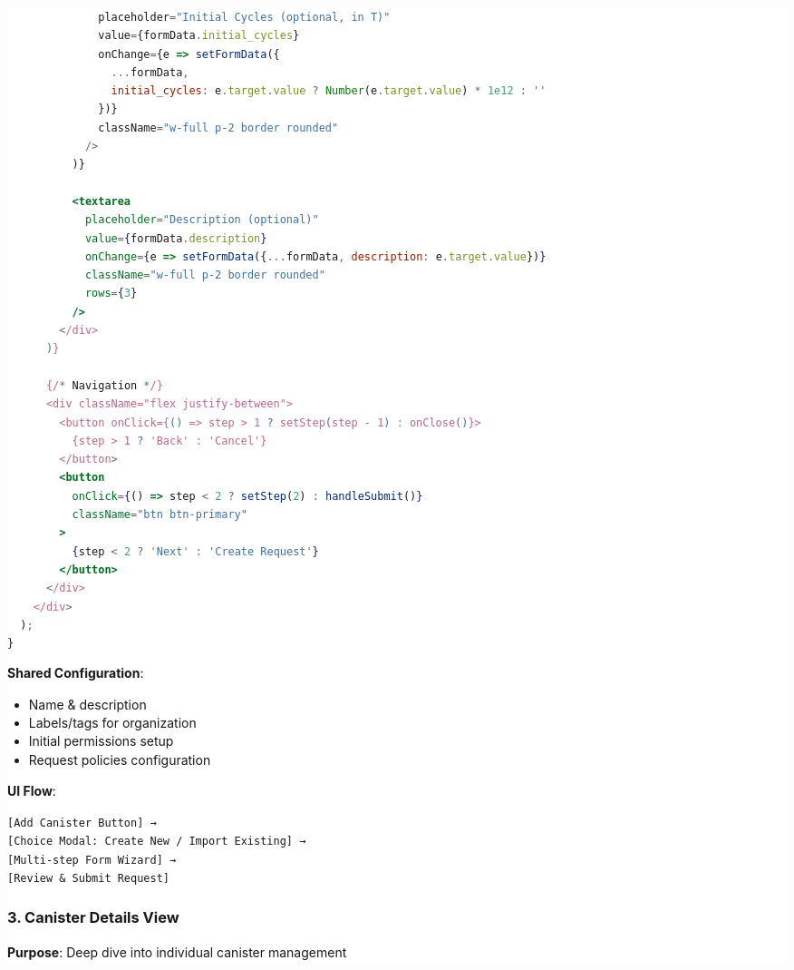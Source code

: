 ```jsx
              placeholder="Initial Cycles (optional, in T)"
              value={formData.initial_cycles}
              onChange={e => setFormData({
                ...formData,
                initial_cycles: e.target.value ? Number(e.target.value) * 1e12 : ''
              })}
              className="w-full p-2 border rounded"
            />
          )}

          <textarea
            placeholder="Description (optional)"
            value={formData.description}
            onChange={e => setFormData({...formData, description: e.target.value})}
            className="w-full p-2 border rounded"
            rows={3}
          />
        </div>
      )}

      {/* Navigation */}
      <div className="flex justify-between">
        <button onClick={() => step > 1 ? setStep(step - 1) : onClose()}>
          {step > 1 ? 'Back' : 'Cancel'}
        </button>
        <button
          onClick={() => step < 2 ? setStep(2) : handleSubmit()}
          className="btn btn-primary"
        >
          {step < 2 ? 'Next' : 'Create Request'}
        </button>
      </div>
    </div>
  );
}
```

**Shared Configuration**:
- Name & description
- Labels/tags for organization
- Initial permissions setup
- Request policies configuration

**UI Flow**:
```
[Add Canister Button] →
[Choice Modal: Create New / Import Existing] →
[Multi-step Form Wizard] →
[Review & Submit Request]
```

### 3. Canister Details View
**Purpose**: Deep dive into individual canister management
